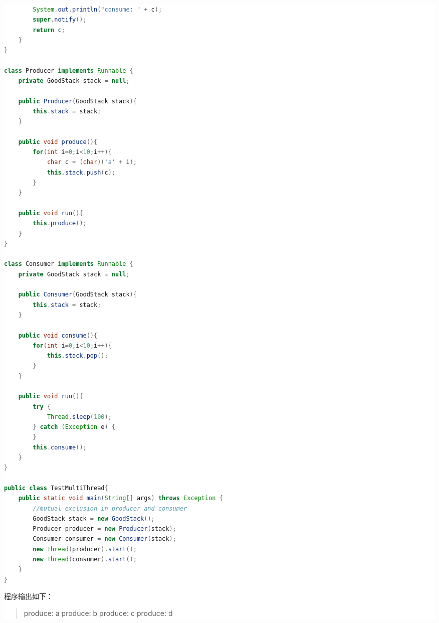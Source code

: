 ```java
  		System.out.println("consume: " + c);
  		super.notify();
  		return c;
 	}
}

class Producer implements Runnable {
 	private GoodStack stack = null;

 	public Producer(GoodStack stack){
  		this.stack = stack;
 	}

 	public void produce(){
  		for(int i=0;i<10;i++){
   			char c = (char)('a' + i);
   			this.stack.push(c);
  		}
 	}

 	public void run(){
  		this.produce();
 	}
}

class Consumer implements Runnable {
 	private GoodStack stack = null;

 	public Consumer(GoodStack stack){
  		this.stack = stack;
	}

 	public void consume(){
  		for(int i=0;i<10;i++){
   			this.stack.pop();
  		}
 	}

 	public void run(){
  		try {
   			Thread.sleep(100);
  		} catch (Exception e) {
  		}
  		this.consume();
 	}
}

public class TestMultiThread{
 	public static void main(String[] args) throws Exception {
  		//mutual exclusion in producer and consumer
  		GoodStack stack = new GoodStack();
  		Producer producer = new Producer(stack);
  		Consumer consumer = new Consumer(stack);
  		new Thread(producer).start();
  		new Thread(consumer).start();
 	}
}
```
程序输出如下：
> produce: a
produce: b
produce: c
produce: d